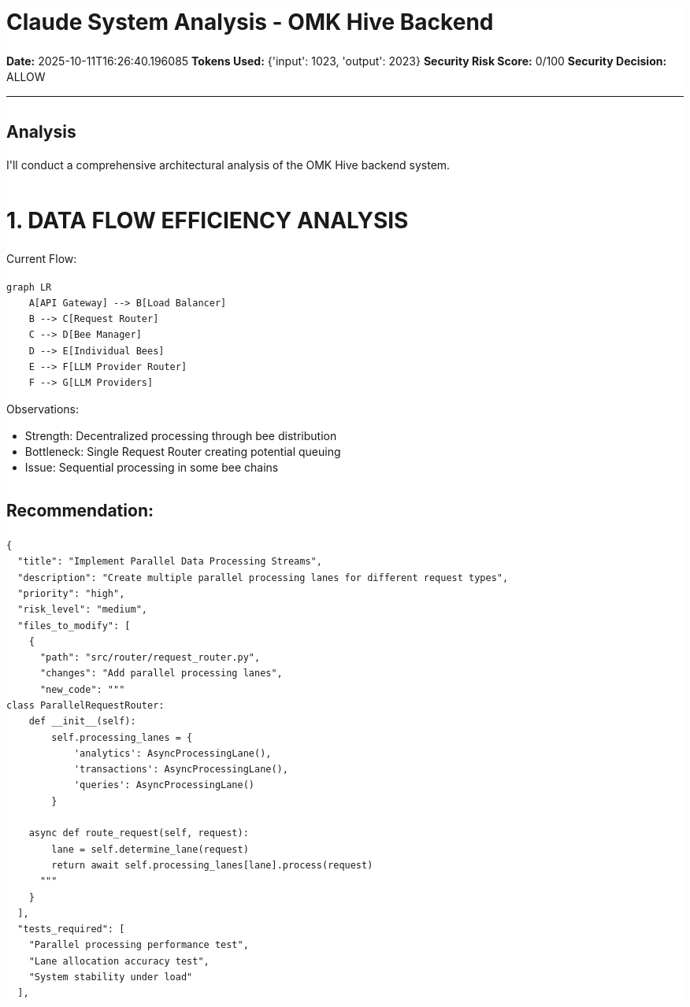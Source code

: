 # Claude System Analysis - OMK Hive Backend

**Date:** 2025-10-11T16:26:40.196085
**Tokens Used:** {'input': 1023, 'output': 2023}
**Security Risk Score:** 0/100
**Security Decision:** ALLOW

---

## Analysis

I'll conduct a comprehensive architectural analysis of the OMK Hive backend system.

# 1. DATA FLOW EFFICIENCY ANALYSIS

Current Flow:
```mermaid
graph LR
    A[API Gateway] --> B[Load Balancer]
    B --> C[Request Router]
    C --> D[Bee Manager]
    D --> E[Individual Bees]
    E --> F[LLM Provider Router]
    F --> G[LLM Providers]
```

Observations:
- Strength: Decentralized processing through bee distribution
- Bottleneck: Single Request Router creating potential queuing
- Issue: Sequential processing in some bee chains

## Recommendation:
```proposal
{
  "title": "Implement Parallel Data Processing Streams",
  "description": "Create multiple parallel processing lanes for different request types",
  "priority": "high",
  "risk_level": "medium",
  "files_to_modify": [
    {
      "path": "src/router/request_router.py",
      "changes": "Add parallel processing lanes",
      "new_code": """
class ParallelRequestRouter:
    def __init__(self):
        self.processing_lanes = {
            'analytics': AsyncProcessingLane(),
            'transactions': AsyncProcessingLane(),
            'queries': AsyncProcessingLane()
        }
    
    async def route_request(self, request):
        lane = self.determine_lane(request)
        return await self.processing_lanes[lane].process(request)
      """
    }
  ],
  "tests_required": [
    "Parallel processing performance test",
    "Lane allocation accuracy test",
    "System stability under load"
  ],
```